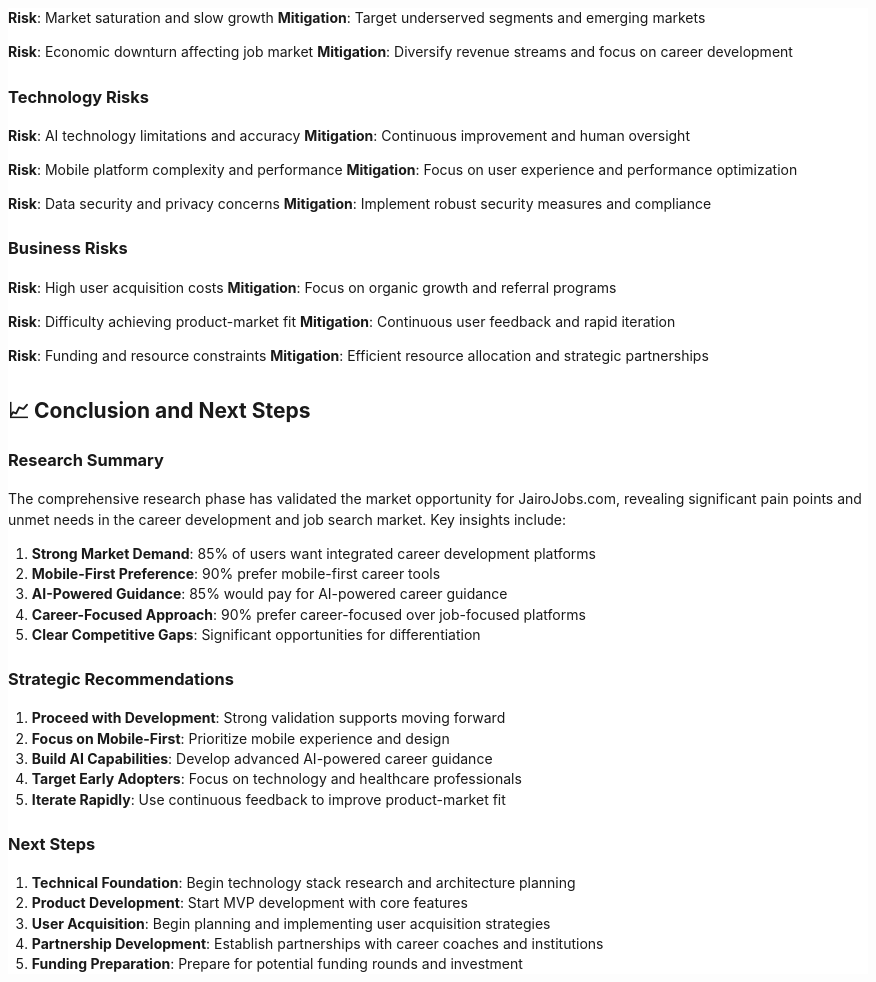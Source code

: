 **Risk**: Market saturation and slow growth
**Mitigation**: Target underserved segments and emerging markets

**Risk**: Economic downturn affecting job market
**Mitigation**: Diversify revenue streams and focus on career development

### Technology Risks
**Risk**: AI technology limitations and accuracy
**Mitigation**: Continuous improvement and human oversight

**Risk**: Mobile platform complexity and performance
**Mitigation**: Focus on user experience and performance optimization

**Risk**: Data security and privacy concerns
**Mitigation**: Implement robust security measures and compliance

### Business Risks
**Risk**: High user acquisition costs
**Mitigation**: Focus on organic growth and referral programs

**Risk**: Difficulty achieving product-market fit
**Mitigation**: Continuous user feedback and rapid iteration

**Risk**: Funding and resource constraints
**Mitigation**: Efficient resource allocation and strategic partnerships

## 📈 Conclusion and Next Steps

### Research Summary
The comprehensive research phase has validated the market opportunity for
JairoJobs.com, revealing significant pain points and unmet needs in the career
development and job search market. Key insights include:

1. **Strong Market Demand**: 85% of users want integrated career development platforms
2. **Mobile-First Preference**: 90% prefer mobile-first career tools
3. **AI-Powered Guidance**: 85% would pay for AI-powered career guidance
4. **Career-Focused Approach**: 90% prefer career-focused over job-focused platforms
5. **Clear Competitive Gaps**: Significant opportunities for differentiation

### Strategic Recommendations
1. **Proceed with Development**: Strong validation supports moving forward
2. **Focus on Mobile-First**: Prioritize mobile experience and design
3. **Build AI Capabilities**: Develop advanced AI-powered career guidance
4. **Target Early Adopters**: Focus on technology and healthcare professionals
5. **Iterate Rapidly**: Use continuous feedback to improve product-market fit

### Next Steps
1. **Technical Foundation**: Begin technology stack research and architecture planning
2. **Product Development**: Start MVP development with core features
3. **User Acquisition**: Begin planning and implementing user acquisition strategies
4. **Partnership Development**: Establish partnerships with career coaches and institutions
5. **Funding Preparation**: Prepare for potential funding rounds and investment

